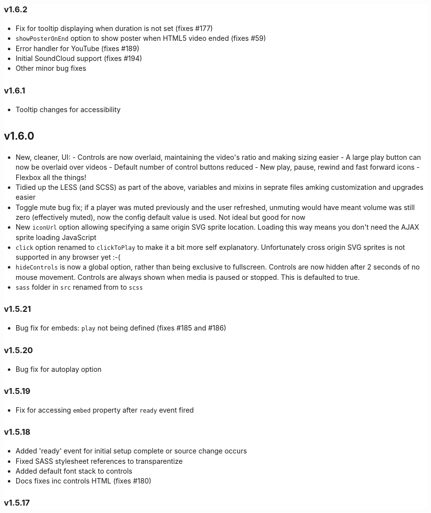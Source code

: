 ### v1.6.2

- Fix for tooltip displaying when duration is not set (fixes #177)
- `showPosterOnEnd` option to show poster when HTML5 video ended (fixes #59)
- Error handler for YouTube (fixes #189)
- Initial SoundCloud support (fixes #194)
- Other minor bug fixes

### v1.6.1

- Tooltip changes for accessibility

## v1.6.0

- New, cleaner, UI: - Controls are now overlaid, maintaining the video's ratio and making sizing easier - A large play button can now be overlaid over videos - Default number of control buttons reduced - New play, pause, rewind and fast forward icons - Flexbox all the things!
- Tidied up the LESS (and SCSS) as part of the above, variables and mixins in seprate files amking customization and upgrades easier
- Toggle mute bug fix; if a player was muted previously and the user refreshed, unmuting would have meant volume was still zero (effectively muted), now the config default value is used. Not ideal but good for now
- New `iconUrl` option allowing specifying a same origin SVG sprite location. Loading this way means you don't need the AJAX sprite loading JavaScript
- `click` option renamed to `clickToPlay` to make it a bit more self explanatory. Unfortunately cross origin SVG sprites is not supported in any browser yet :-(
- `hideControls` is now a global option, rather than being exclusive to fullscreen. Controls are now hidden after 2 seconds of no mouse movement. Controls are always shown when media is paused or stopped. This is defaulted to true.
- `sass` folder in `src` renamed from to `scss`

### v1.5.21

- Bug fix for embeds: `play` not being defined (fixes #185 and #186)

### v1.5.20

- Bug fix for autoplay option

### v1.5.19

- Fix for accessing `embed` property after `ready` event fired

### v1.5.18

- Added 'ready' event for initial setup complete or source change occurs
- Fixed SASS stylesheet references to transparentize
- Added default font stack to controls
- Docs fixes inc controls HTML (fixes #180)

### v1.5.17
